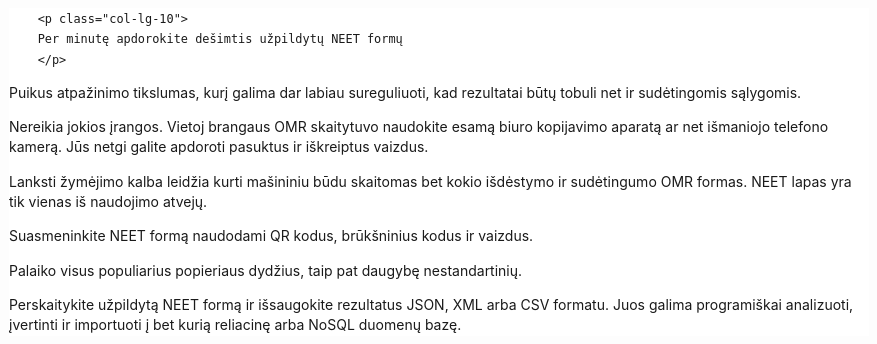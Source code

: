         <p class="col-lg-10">
        Per minutę apdorokite dešimtis užpildytų NEET formų
        </p>
   </div>
   </div>
   <div class="row">
   <div class="col">
        <em class="fa fa-globe ico-blue fa-2x col-lg-2">
        </em>
        <p class="col-lg-10">
        Puikus atpažinimo tikslumas, kurį galima dar labiau sureguliuoti, kad rezultatai būtų tobuli net ir sudėtingomis sąlygomis.
        </p>
   </div>
   <div class="col">
        <em class="fa fa-language ico-blue fa-2x col-lg-2">
        </em>
        <p class="col-lg-10">
        Nereikia jokios įrangos. Vietoj brangaus OMR skaitytuvo naudokite esamą biuro kopijavimo aparatą ar net išmaniojo telefono kamerą. Jūs netgi galite apdoroti pasuktus ir iškreiptus vaizdus.
        </p>
   </div>
   </div>
   <div class="row">
   <div class="col">
        <em class="fa fa-font ico-blue fa-2x col-lg-2">
        </em>
        <p class="col-lg-10">
        Lanksti žymėjimo kalba leidžia kurti mašininiu būdu skaitomas bet kokio išdėstymo ir sudėtingumo OMR formas. NEET lapas yra tik vienas iš naudojimo atvejų.
        </p>
   </div>
   <div class="col">
        <em class="fa fa-bold ico-blue fa-2x col-lg-2">
        </em>
        <p class="col-lg-10">
        Suasmeninkite NEET formą naudodami QR kodus, brūkšninius kodus ir vaizdus.
        </p>
   </div>
   </div>
    <div class="row">
   <div class="col">
        <em class="fa fa-image ico-blue fa-2x col-lg-2">
        </em>
        <p class="col-lg-10">
        Palaiko visus populiarius popieriaus dydžius, taip pat daugybę nestandartinių.
        </p>
   </div>
   <div class="col">
        <em class="fa fa-map ico-blue fa-2x col-lg-2">
        </em>
        <p class="col-lg-10">
        Perskaitykite užpildytą NEET formą ir išsaugokite rezultatus JSON, XML arba CSV formatu. Juos galima programiškai analizuoti, įvertinti ir importuoti į bet kurią reliacinę arba NoSQL duomenų bazę.
        </p>
   </div>
   </div>
  </div>
</div>
